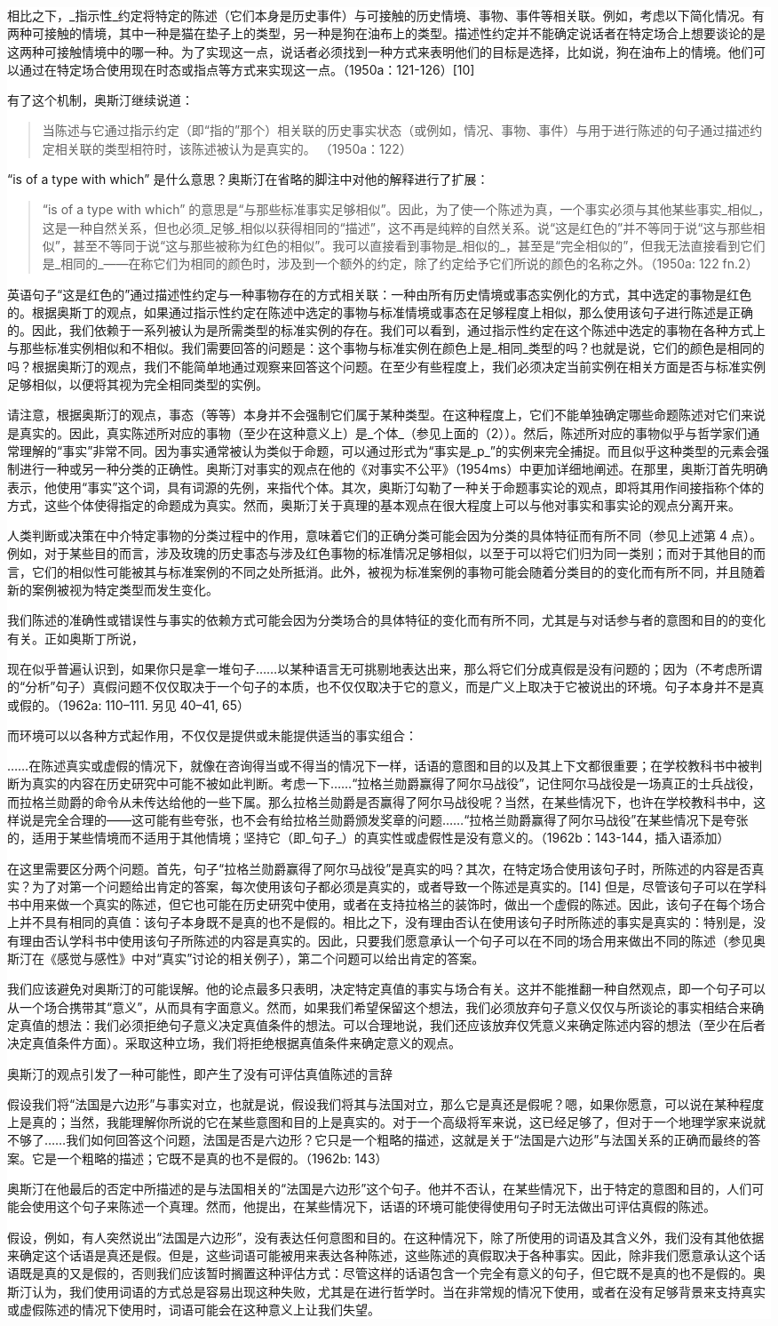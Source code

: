 相比之下，_指示性_约定将特定的陈述（它们本身是历史事件）与可接触的历史情境、事物、事件等相关联。例如，考虑以下简化情况。有两种可接触的情境，其中一种是猫在垫子上的类型，另一种是狗在油布上的类型。描述性约定并不能确定说话者在特定场合上想要谈论的是这两种可接触情境中的哪一种。为了实现这一点，说话者必须找到一种方式来表明他们的目标是选择，比如说，狗在油布上的情境。他们可以通过在特定场合使用现在时态或指点等方式来实现这一点。（1950a：121-126）\[10]

有了这个机制，奥斯汀继续说道：

> 当陈述与它通过指示约定（即“指的”那个）相关联的历史事实状态（或例如，情况、事物、事件）与用于进行陈述的句子通过描述约定相关联的类型相符时，该陈述被认为是真实的。 （1950a：122）

“is of a type with which” 是什么意思？奥斯汀在省略的脚注中对他的解释进行了扩展：

> “is of a type with which” 的意思是“与那些标准事实足够相似”。因此，为了使一个陈述为真，一个事实必须与其他某些事实_相似_，这是一种自然关系，但也必须_足够_相似以获得相同的“描述”，这不再是纯粹的自然关系。说“这是红色的”并不等同于说“这与那些相似”，甚至不等同于说“这与那些被称为红色的相似”。我可以直接看到事物是_相似的_，甚至是“完全相似的”，但我无法直接看到它们是_相同的_——在称它们为相同的颜色时，涉及到一个额外的约定，除了约定给予它们所说的颜色的名称之外。（1950a: 122 fn.2）

英语句子“这是红色的”通过描述性约定与一种事物存在的方式相关联：一种由所有历史情境或事态实例化的方式，其中选定的事物是红色的。根据奥斯丁的观点，如果通过指示性约定在陈述中选定的事物与标准情境或事态在足够程度上相似，那么使用该句子进行陈述是正确的。因此，我们依赖于一系列被认为是所需类型的标准实例的存在。我们可以看到，通过指示性约定在这个陈述中选定的事物在各种方式上与那些标准实例相似和不相似。我们需要回答的问题是：这个事物与标准实例在颜色上是_相同_类型的吗？也就是说，它们的颜色是相同的吗？根据奥斯汀的观点，我们不能简单地通过观察来回答这个问题。在至少有些程度上，我们必须决定当前实例在相关方面是否与标准实例足够相似，以便将其视为完全相同类型的实例。

请注意，根据奥斯汀的观点，事态（等等）本身并不会强制它们属于某种类型。在这种程度上，它们不能单独确定哪些命题陈述对它们来说是真实的。因此，真实陈述所对应的事物（至少在这种意义上）是_个体_（参见上面的（2））。然后，陈述所对应的事物似乎与哲学家们通常理解的“事实”非常不同。因为事实通常被认为类似于命题，可以通过形式为“事实是_p_”的实例来完全捕捉。而且似乎这种类型的元素会强制进行一种或另一种分类的正确性。奥斯汀对事实的观点在他的《对事实不公平》（1954ms）中更加详细地阐述。在那里，奥斯汀首先明确表示，他使用“事实”这个词，具有词源的先例，来指代个体。其次，奥斯汀勾勒了一种关于命题事实论的观点，即将其用作间接指称个体的方式，这些个体使得指定的命题成为真实。然而，奥斯汀关于真理的基本观点在很大程度上可以与他对事实和事实论的观点分离开来。

人类判断或决策在中介特定事物的分类过程中的作用，意味着它们的正确分类可能会因为分类的具体特征而有所不同（参见上述第 4 点）。例如，对于某些目的而言，涉及玫瑰的历史事态与涉及红色事物的标准情况足够相似，以至于可以将它们归为同一类别；而对于其他目的而言，它们的相似性可能被其与标准案例的不同之处所抵消。此外，被视为标准案例的事物可能会随着分类目的的变化而有所不同，并且随着新的案例被视为特定类型而发生变化。

我们陈述的准确性或错误性与事实的依赖方式可能会因为分类场合的具体特征的变化而有所不同，尤其是与对话参与者的意图和目的的变化有关。正如奥斯丁所说，

现在似乎普遍认识到，如果你只是拿一堆句子……以某种语言无可挑剔地表达出来，那么将它们分成真假是没有问题的；因为（不考虑所谓的“分析”句子）真假问题不仅仅取决于一个句子的本质，也不仅仅取决于它的意义，而是广义上取决于它被说出的环境。句子本身并不是真或假的。（1962a: 110–111. 另见 40–41, 65）

而环境可以以各种方式起作用，不仅仅是提供或未能提供适当的事实组合：

……在陈述真实或虚假的情况下，就像在咨询得当或不得当的情况下一样，话语的意图和目的以及其上下文都很重要；在学校教科书中被判断为真实的内容在历史研究中可能不被如此判断。考虑一下……“拉格兰勋爵赢得了阿尔马战役”，记住阿尔马战役是一场真正的士兵战役，而拉格兰勋爵的命令从未传达给他的一些下属。那么拉格兰勋爵是否赢得了阿尔马战役呢？当然，在某些情况下，也许在学校教科书中，这样说是完全合理的——这可能有些夸张，也不会有给拉格兰勋爵颁发奖章的问题……“拉格兰勋爵赢得了阿尔马战役”在某些情况下是夸张的，适用于某些情境而不适用于其他情境；坚持它（即_句子_）的真实性或虚假性是没有意义的。（1962b：143-144，插入语添加）

在这里需要区分两个问题。首先，句子“拉格兰勋爵赢得了阿尔马战役”是真实的吗？其次，在特定场合使用该句子时，所陈述的内容是否真实？为了对第一个问题给出肯定的答案，每次使用该句子都必须是真实的，或者导致一个陈述是真实的。\[14] 但是，尽管该句子可以在学科书中用来做一个真实的陈述，但它也可能在历史研究中使用，或者在支持拉格兰的装饰时，做出一个虚假的陈述。因此，该句子在每个场合上并不具有相同的真值：该句子本身既不是真的也不是假的。相比之下，没有理由否认在使用该句子时所陈述的事实是真实的：特别是，没有理由否认学科书中使用该句子所陈述的内容是真实的。因此，只要我们愿意承认一个句子可以在不同的场合用来做出不同的陈述（参见奥斯汀在《感觉与感性》中对“真实”讨论的相关例子），第二个问题可以给出肯定的答案。

我们应该避免对奥斯汀的可能误解。他的论点最多只表明，决定特定真值的事实与场合有关。这并不能推翻一种自然观点，即一个句子可以从一个场合携带其“意义”，从而具有字面意义。然而，如果我们希望保留这个想法，我们必须放弃句子意义仅仅与所谈论的事实相结合来确定真值的想法：我们必须拒绝句子意义决定真值条件的想法。可以合理地说，我们还应该放弃仅凭意义来确定陈述内容的想法（至少在后者决定真值条件方面）。采取这种立场，我们将拒绝根据真值条件来确定意义的观点。

奥斯汀的观点引发了一种可能性，即产生了没有可评估真值陈述的言辞

假设我们将“法国是六边形”与事实对立，也就是说，假设我们将其与法国对立，那么它是真还是假呢？嗯，如果你愿意，可以说在某种程度上是真的；当然，我能理解你所说的它在某些意图和目的上是真实的。对于一个高级将军来说，这已经足够了，但对于一个地理学家来说就不够了……我们如何回答这个问题，法国是否是六边形？它只是一个粗略的描述，这就是关于“法国是六边形”与法国关系的正确而最终的答案。它是一个粗略的描述；它既不是真的也不是假的。（1962b: 143）

奥斯汀在他最后的否定中所描述的是与法国相关的“法国是六边形”这个句子。他并不否认，在某些情况下，出于特定的意图和目的，人们可能会使用这个句子来陈述一个真理。然而，他提出，在某些情况下，话语的环境可能使得使用句子时无法做出可评估真假的陈述。

假设，例如，有人突然说出“法国是六边形”，没有表达任何意图和目的。在这种情况下，除了所使用的词语及其含义外，我们没有其他依据来确定这个话语是真还是假。但是，这些词语可能被用来表达各种陈述，这些陈述的真假取决于各种事实。因此，除非我们愿意承认这个话语既是真的又是假的，否则我们应该暂时搁置这种评估方式：尽管这样的话语包含一个完全有意义的句子，但它既不是真的也不是假的。奥斯汀认为，我们使用词语的方式总是容易出现这种失败，尤其是在进行哲学时。当在非常规的情况下使用，或者在没有足够背景来支持真实或虚假陈述的情况下使用时，词语可能会在这种意义上让我们失望。
